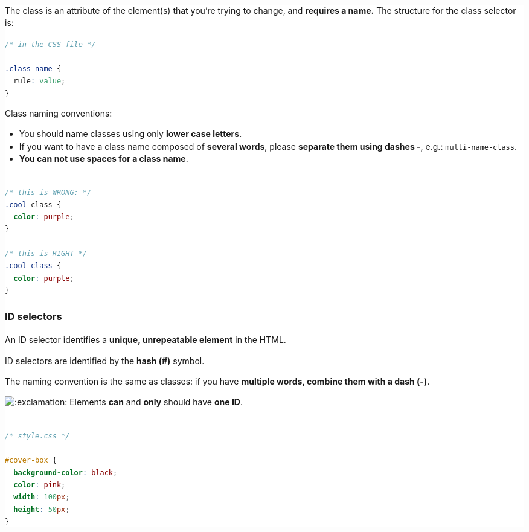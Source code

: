 <p>The class is an attribute of the element(s) that you’re trying to change, and <b>requires a name.</b> The structure for the class selector is:</p>


```css
/* in the CSS file */

.class-name {
  rule: value;
}
```

<p>Class naming conventions:</p>
<ul>
<li class="raw">You should name classes using only <strong>lower case letters</strong>.</li>
<li class="raw">If you want to have a class name composed of <strong>several words</strong>, please <strong>separate them using dashes -</strong>, e.g.: <code>multi-name-class</code>.</li>
<li class="raw"><strong>You can not use spaces for a class name</strong>.</li>
</ul>
  

```css
  
/* this is WRONG: */
.cool class {
  color: purple;
}

/* this is RIGHT */
.cool-class {
  color: purple;
}
```
  
<h3>ID selectors</h3>
  
<p>An <a href="https://developer.mozilla.org/en-US/docs/Web/CSS/ID_selectors" target="_blank" rel="noopener noreferrer">ID selector</a> identifies a <strong>unique, unrepeatable element</strong> in the HTML.</p>

<p>ID selectors are identified by the <strong>hash (#)</strong> symbol.</p>
<p>The naming convention is the same as classes: if you have <strong>multiple words, combine them with a dash (-)</strong>.</p>
<p><img class="emoji" alt=":exclamation:" src="https://cdn.jsdelivr.net/npm/@hackmd/emojify.js@2.1.0/dist/images/basic/exclamation.png"> Elements <strong>can</strong> and <strong>only</strong> should have <strong>one ID</strong>.</p>
</div>


```css

/* style.css */

#cover-box {
  background-color: black;
  color: pink;
  width: 100px;
  height: 50px;
}

```  
